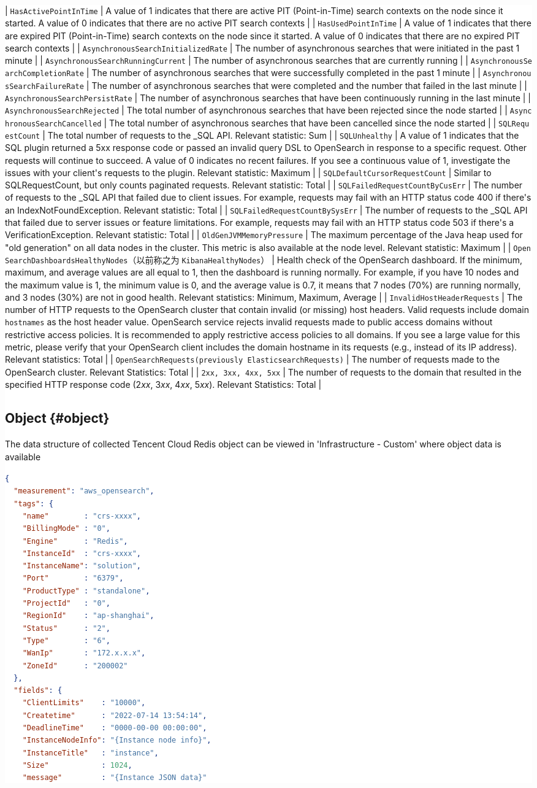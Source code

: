 | `HasActivePointInTime`                                       | A value of 1 indicates that there are active PIT (Point-in-Time) search contexts on the node since it started. A value of 0 indicates that there are no active PIT search contexts |
| `HasUsedPointInTime`                                         | A value of 1 indicates that there are expired PIT (Point-in-Time) search contexts on the node since it started. A value of 0 indicates that there are no expired PIT search contexts |
| `AsynchronousSearchInitializedRate`                          | The number of asynchronous searches that were initiated in the past 1 minute |
| `AsynchronousSearchRunningCurrent`                           | The number of asynchronous searches that are currently running |
| `AsynchronousSearchCompletionRate`                           | The number of asynchronous searches that were successfully completed in the past 1 minute |
| `AsynchronousSearchFailureRate`                              | The number of asynchronous searches that were completed and the number that failed in the last minute |
| `AsynchronousSearchPersistRate`                              | The number of asynchronous searches that have been continuously running in the last minute |
| `AsynchronousSearchRejected`                                 | The total number of asynchronous searches that have been rejected since the node started |
| `AsynchronousSearchCancelled`                                | The total number of asynchronous searches that have been cancelled since the node started |
| `SQLRequestCount`                                            | The total number of requests to the _SQL API. Relevant statistic: Sum |
| `SQLUnhealthy`                                               | A value of 1 indicates that the SQL plugin returned a 5xx response code or passed an invalid query DSL to OpenSearch in response to a specific request. Other requests will continue to succeed. A value of 0 indicates no recent failures. If you see a continuous value of 1, investigate the issues with your client's requests to the plugin. Relevant statistic: Maximum |
| `SQLDefaultCursorRequestCount`                               | Similar to SQLRequestCount, but only counts paginated requests. Relevant statistic: Total |
| `SQLFailedRequestCountByCusErr`                              | The number of requests to the _SQL API that failed due to client issues. For example, requests may fail with an HTTP status code 400 if there's an IndexNotFoundException. Relevant statistic: Total |
| `SQLFailedRequestCountBySysErr`                              | The number of requests to the _SQL API that failed due to server issues or feature limitations. For example, requests may fail with an HTTP status code 503 if there's a VerificationException. Relevant statistic: Total |
| `OldGenJVMMemoryPressure`                                    | The maximum percentage of the Java heap used for "old generation" on all data nodes in the cluster. This metric is also available at the node level. Relevant statistic: Maximum |
| `OpenSearchDashboardsHealthyNodes`（以前称之为 `KibanaHealthyNodes`） | Health check of the OpenSearch dashboard. If the minimum, maximum, and average values are all equal to 1, then the dashboard is running normally. For example, if you have 10 nodes and the maximum value is 1, the minimum value is 0, and the average value is 0.7, it means that 7 nodes (70%) are running normally, and 3 nodes (30%) are not in good health. Relevant statistics: Minimum, Maximum, Average |
| `InvalidHostHeaderRequests`                                  | The number of HTTP requests to the OpenSearch cluster that contain invalid (or missing) host headers. Valid requests include domain `hostnames` as the host header value. OpenSearch service rejects invalid requests made to public access domains without restrictive access policies. It is recommended to apply restrictive access policies to all domains. If you see a large value for this metric, please verify that your OpenSearch client includes the domain hostname in its requests (e.g., instead of its IP address). Relevant statistics: Total |
| `OpenSearchRequests(previously ElasticsearchRequests)`       | The number of requests made to the OpenSearch cluster. Relevant Statistics: Total         |
| `2xx, 3xx, 4xx, 5xx`                                         | The number of requests to the domain that resulted in the specified HTTP response code (2*xx*, 3*xx*, 4*xx*, 5*xx*). Relevant Statistics: Total |


## Object {#object}
The data structure of collected Tencent Cloud Redis object can be viewed in 'Infrastructure - Custom' where object data is available

```json
{
  "measurement": "aws_opensearch",
  "tags": {
    "name"        : "crs-xxxx",
    "BillingMode" : "0",
    "Engine"      : "Redis",
    "InstanceId"  : "crs-xxxx",
    "InstanceName": "solution",
    "Port"        : "6379",
    "ProductType" : "standalone",
    "ProjectId"   : "0",
    "RegionId"    : "ap-shanghai",
    "Status"      : "2",
    "Type"        : "6",
    "WanIp"       : "172.x.x.x",
    "ZoneId"      : "200002"
  },
  "fields": {
    "ClientLimits"    : "10000",
    "Createtime"      : "2022-07-14 13:54:14",
    "DeadlineTime"    : "0000-00-00 00:00:00",
    "InstanceNodeInfo": "{Instance node info}",
    "InstanceTitle"   : "instance",
    "Size"            : 1024,
    "message"         : "{Instance JSON data}"
```